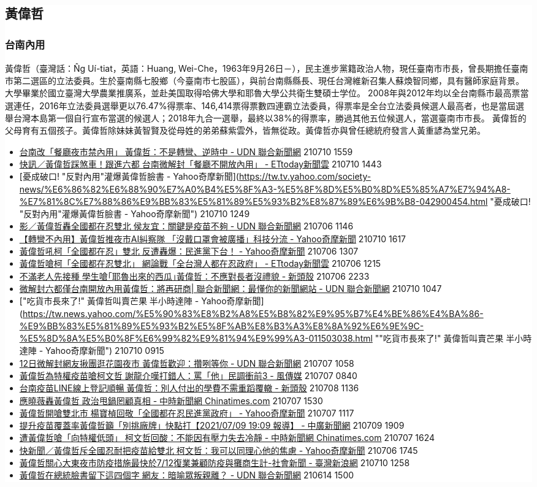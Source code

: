 ## 黃偉哲

### 台南內用

黃偉哲（臺灣話：N̂g Uí-tiat，英語：Huang, Wei-Che，1963年9月26日－），民主進步黨籍政治人物，現任臺南市市長，曾長期擔任臺南市第二選區的立法委員。生於臺南縣七股鄉（今臺南市七股區），與前台南縣縣長、現任台灣維新召集人蘇煥智同鄉，具有醫師家庭背景。大學畢業於國立臺灣大學農業推廣系，並赴美国取得哈佛大學和耶魯大學公共衛生雙碩士学位。
2008年與2012年均以全台南縣市最高票當選連任，2016年立法委員選舉更以76.47%得票率、146,414票得票數四連霸立法委員，得票率是全台立法委員候選人最高者，也是當屆選舉台灣本島第一個自行宣布當選的候選人；2018年九合一選舉，最終以38%的得票率，勝過其他五位候選人，當選臺南市市長。
黃偉哲的父母育有五個孩子。黃偉哲除妹妹黃智賢及從母姓的弟弟蘇紫雲外，皆無從政。黃偉哲亦與曾任總統府發言人黃重諺為堂兄弟。
- [台南改「餐廳夜市禁內用」 黃偉哲：不是轉彎、逆時中 - UDN 聯合新聞網](https://udn.com/news/story/122173/5592495 "台南改「餐廳夜市禁內用」 黃偉哲：不是轉彎、逆時中 - UDN 聯合新聞網") 210710 1559
- [快訊／黃偉哲踩煞車！跟進六都 台南微解封「餐廳不開放內用」 - ETtoday新聞雲](https://www.ettoday.net/news/20210710/2027548.htm "快訊／黃偉哲踩煞車！跟進六都 台南微解封「餐廳不開放內用」 - ETtoday新聞雲") 210710 1443
- [憂成破口! "反對內用"灌爆黃偉哲臉書 - Yahoo奇摩新聞](https://tw.tv.yahoo.com/society-news/%E6%86%82%E6%88%90%E7%A0%B4%E5%8F%A3-%E5%8F%8D%E5%B0%8D%E5%85%A7%E7%94%A8-%E7%81%8C%E7%88%86%E9%BB%83%E5%81%89%E5%93%B2%E8%87%89%E6%9B%B8-042900454.html "憂成破口! "反對內用"灌爆黃偉哲臉書 - Yahoo奇摩新聞") 210710 1249
- [影／黃偉哲轟全國都在忍雙北 侯友宜：關鍵是疫苗不夠 - UDN 聯合新聞網](https://udn.com/news/story/122190/5581328 "影／黃偉哲轟全國都在忍雙北 侯友宜：關鍵是疫苗不夠 - UDN 聯合新聞網") 210706 1146
- [【轉彎不內用】黃偉哲推夜市AI糾察隊 「沒戴口罩會被廣播」科技分流 - Yahoo奇摩新聞](https://tw.news.yahoo.com/%E8%BD%89%E5%BD%8E%E4%B8%8D%E5%85%A7%E7%94%A8-%E9%BB%83%E5%81%89%E5%93%B2%E6%8E%A8%E5%A4%9C%E5%B8%82ai%E7%B3%BE%E5%AF%9F%E9%9A%8A-%E6%B2%92%E6%88%B4%E5%8F%A3%E7%BD%A9%E6%9C%83%E8%A2%AB%E5%BB%A3%E6%92%AD-%E7%A7%91%E6%8A%80%E5%88%86%E6%B5%81-081700444.html "【轉彎不內用】黃偉哲推夜市AI糾察隊 「沒戴口罩會被廣播」科技分流 - Yahoo奇摩新聞") 210710 1617
- [黃偉哲吼柯「全國都在忍」雙北 反遭轟爆：民進黨下台！ - Yahoo奇摩新聞](https://tw.news.yahoo.com/%E9%BB%83%E5%81%89%E5%93%B2%E5%90%BC%E6%9F%AF-%E5%85%A8%E5%9C%8B%E9%83%BD%E5%9C%A8%E5%BF%8D-%E9%9B%99%E5%8C%97-%E5%8F%8D%E9%81%AD%E8%BD%9F%E7%88%86-%E6%B0%91%E9%80%B2%E9%BB%A8%E4%B8%8B%E5%8F%B0-050759958.html "黃偉哲吼柯「全國都在忍」雙北 反遭轟爆：民進黨下台！ - Yahoo奇摩新聞") 210706 1307
- [黃偉哲嗆柯「全國都在忍雙北」 網論戰「全台灣人都在忍政府」 - ETtoday新聞雲](https://www.ettoday.net/news/20210706/2023881.htm "黃偉哲嗆柯「全國都在忍雙北」 網論戰「全台灣人都在忍政府」 - ETtoday新聞雲") 210706 1215
- [不滿老人先接種 學生嗆｢耶魯出來的西瓜｣黃偉哲：不應對長者沒禮貌 - 新頭殼](https://newtalk.tw/news/view/2021-07-06/600070 "不滿老人先接種 學生嗆｢耶魯出來的西瓜｣黃偉哲：不應對長者沒禮貌 - 新頭殼") 210706 2233
- [微解封六都僅台南開放內用黃偉哲：將再研商| 聯合新聞網：最懂你的新聞網站 - UDN 聯合新聞網](https://udn.com/news/story/122173/5591777?from=udn-catelistnews_ch2 "微解封六都僅台南開放內用黃偉哲：將再研商| 聯合新聞網：最懂你的新聞網站 - UDN 聯合新聞網") 210710 1047
- ["吃貨市長來了!" 黃偉哲叫賣芒果 半小時達陣 - Yahoo奇摩新聞](https://tw.news.yahoo.com/%E5%90%83%E8%B2%A8%E5%B8%82%E9%95%B7%E4%BE%86%E4%BA%86-%E9%BB%83%E5%81%89%E5%93%B2%E5%8F%AB%E8%B3%A3%E8%8A%92%E6%9E%9C-%E5%8D%8A%E5%B0%8F%E6%99%82%E9%81%94%E9%99%A3-011503038.html ""吃貨市長來了!" 黃偉哲叫賣芒果 半小時達陣 - Yahoo奇摩新聞") 210710 0915
- [12日微解封網友揪團逛花園夜市 黃偉哲歡迎：攢咧等你 - UDN 聯合新聞網](https://udn.com/news/story/120940/5583788 "12日微解封網友揪團逛花園夜市 黃偉哲歡迎：攢咧等你 - UDN 聯合新聞網") 210707 1058
- [黃偉哲為特權疫苗嗆柯文哲 謝龍介嘆打錯人：罵「他」民調衝前3 - 風傳媒](https://www.storm.mg/article/3798069 "黃偉哲為特權疫苗嗆柯文哲 謝龍介嘆打錯人：罵「他」民調衝前3 - 風傳媒") 210707 0840
- [台南疫苗LINE線上登記順暢 黃偉哲：別人付出的學費不需重蹈覆轍 - 新頭殼](https://newtalk.tw/news/view/2021-07-08/600887 "台南疫苗LINE線上登記順暢 黃偉哲：別人付出的學費不需重蹈覆轍 - 新頭殼") 210708 1136
- [應曉薇轟黃偉哲 政治甩鍋罔顧真相 - 中時新聞網 Chinatimes.com](https://www.chinatimes.com/realtimenews/20210707003782-260407 "應曉薇轟黃偉哲 政治甩鍋罔顧真相 - 中時新聞網 Chinatimes.com") 210707 1530
- [黃偉哲開嗆雙北市 楊寶楨回敬「全國都在忍民進黨政府」 - Yahoo奇摩新聞](https://tw.news.yahoo.com/%E9%BB%83%E5%81%89%E5%93%B2%E9%96%8B%E5%97%86%E9%9B%99%E5%8C%97%E5%B8%82-%E6%A5%8A%E5%AF%B6%E6%A5%A8%E5%9B%9E%E6%95%AC-%E5%85%A8%E5%9C%8B%E9%83%BD%E5%9C%A8%E5%BF%8D%E6%B0%91%E9%80%B2%E9%BB%A8%E6%94%BF%E5%BA%9C-031725671.html "黃偉哲開嗆雙北市 楊寶楨回敬「全國都在忍民進黨政府」 - Yahoo奇摩新聞") 210707 1117
- [提升疫苗覆蓋率黃偉哲籲「別挑廠牌」快點打【2021/07/09 19:09 報導】 - 中廣新聞網](https://www.bcc.com.tw/newsView.6622104 "提升疫苗覆蓋率黃偉哲籲「別挑廠牌」快點打【2021/07/09 19:09 報導】 - 中廣新聞網") 210709 1909
- [遭黃偉哲嗆「向特權低頭」 柯文哲回酸：不能因有壓力失去冷靜 - 中時新聞網 Chinatimes.com](https://www.chinatimes.com/realtimenews/20210707004281-260407 "遭黃偉哲嗆「向特權低頭」 柯文哲回酸：不能因有壓力失去冷靜 - 中時新聞網 Chinatimes.com") 210707 1624
- [快新聞／黃偉哲斥全國忍耐把疫苗給雙北 柯文哲：我可以同理心他的焦慮 - Yahoo奇摩新聞](https://tw.news.yahoo.com/%E5%BF%AB%E6%96%B0%E8%81%9E-%E9%BB%83%E5%81%89%E5%93%B2%E6%96%A5%E5%85%A8%E5%9C%8B%E5%BF%8D%E8%80%90%E6%8A%8A%E7%96%AB%E8%8B%97%E7%B5%A6%E9%9B%99%E5%8C%97-%E6%9F%AF%E6%96%87%E5%93%B2-%E6%88%91%E5%8F%AF%E4%BB%A5%E5%90%8C%E7%90%86%E5%BF%83%E4%BB%96%E7%9A%84%E7%84%A6%E6%85%AE-094511615.html "快新聞／黃偉哲斥全國忍耐把疫苗給雙北 柯文哲：我可以同理心他的焦慮 - Yahoo奇摩新聞") 210706 1745
- [黃偉哲關心大東夜市防疫措施最快於7/12復業兼顧防疫與攤商生計-社會新聞 - 臺灣新浪網](https://news.sina.com.tw/article/20210710/39162230.html "黃偉哲關心大東夜市防疫措施最快於7/12復業兼顧防疫與攤商生計-社會新聞 - 臺灣新浪網") 210710 1258
- [黃偉哲在總統臉書留下這四個字 網友：暗喻眾叛親離？ - UDN 聯合新聞網](https://udn.com/news/story/6656/5531182 "黃偉哲在總統臉書留下這四個字 網友：暗喻眾叛親離？ - UDN 聯合新聞網") 210614 1500
